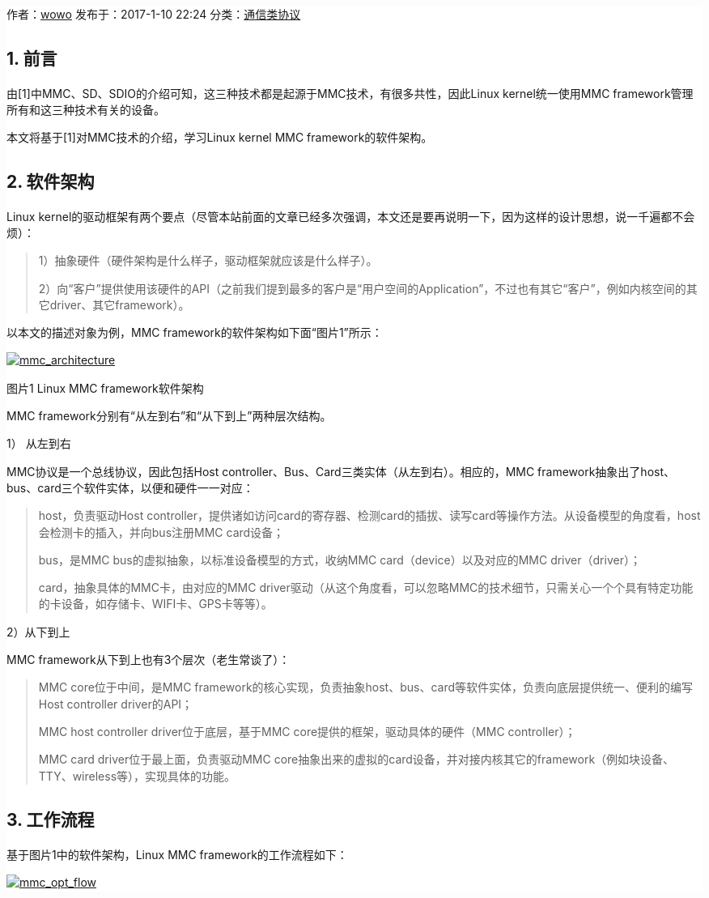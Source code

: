 作者：[wowo](http://www.wowotech.net/author/2 "runangaozhong@163.com") 发布于：2017-1-10 22:24 分类：[通信类协议](http://www.wowotech.net/sort/comm)

## 1. 前言

由[1]中MMC、SD、SDIO的介绍可知，这三种技术都是起源于MMC技术，有很多共性，因此Linux kernel统一使用MMC framework管理所有和这三种技术有关的设备。

本文将基于[1]对MMC技术的介绍，学习Linux kernel MMC framework的软件架构。

## 2. 软件架构

Linux kernel的驱动框架有两个要点（尽管本站前面的文章已经多次强调，本文还是要再说明一下，因为这样的设计思想，说一千遍都不会烦）：

> 1）抽象硬件（硬件架构是什么样子，驱动框架就应该是什么样子）。
> 
> 2）向“客户”提供使用该硬件的API（之前我们提到最多的客户是“用户空间的Application”，不过也有其它“客户”，例如内核空间的其它driver、其它framework）。

以本文的描述对象为例，MMC framework的软件架构如下面“图片1”所示：

[![mmc_architecture](http://www.wowotech.net/content/uploadfile/201701/50b2a0c2bbf76a81a7a5fd9549b7daae20170110142443.gif "mmc_architecture")](http://www.wowotech.net/content/uploadfile/201701/d07215f202ec5295dd60b88a86e2660020170110142442.gif)

图片1 Linux MMC framework软件架构

MMC framework分别有“从左到右”和“从下到上”两种层次结构。

1） 从左到右

MMC协议是一个总线协议，因此包括Host controller、Bus、Card三类实体（从左到右）。相应的，MMC framework抽象出了host、bus、card三个软件实体，以便和硬件一一对应：

> host，负责驱动Host controller，提供诸如访问card的寄存器、检测card的插拔、读写card等操作方法。从设备模型的角度看，host会检测卡的插入，并向bus注册MMC card设备；
> 
> bus，是MMC bus的虚拟抽象，以标准设备模型的方式，收纳MMC card（device）以及对应的MMC driver（driver）；
> 
> card，抽象具体的MMC卡，由对应的MMC driver驱动（从这个角度看，可以忽略MMC的技术细节，只需关心一个个具有特定功能的卡设备，如存储卡、WIFI卡、GPS卡等等）。

2）从下到上

MMC framework从下到上也有3个层次（老生常谈了）：

> MMC core位于中间，是MMC framework的核心实现，负责抽象host、bus、card等软件实体，负责向底层提供统一、便利的编写Host controller driver的API；
> 
> MMC host controller driver位于底层，基于MMC core提供的框架，驱动具体的硬件（MMC controller）；
> 
> MMC card driver位于最上面，负责驱动MMC core抽象出来的虚拟的card设备，并对接内核其它的framework（例如块设备、TTY、wireless等），实现具体的功能。

## 3. 工作流程

基于图片1中的软件架构，Linux MMC framework的工作流程如下：

[![mmc_opt_flow](http://www.wowotech.net/content/uploadfile/201701/610a9ad18af8205f2c8d6e9c2d24c82d20170110142445.gif "mmc_opt_flow")](http://www.wowotech.net/content/uploadfile/201701/133ff2349cf343a5d07bccb6c266b5ca20170110142444.gif)
